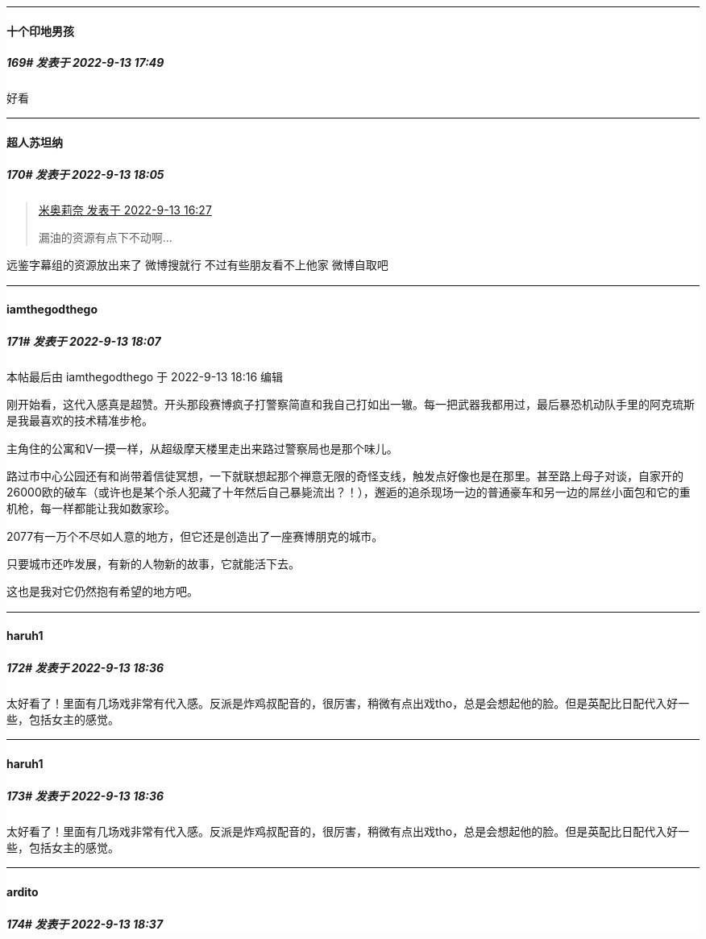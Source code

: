 *****

####  十个印地男孩  
##### 169#       发表于 2022-9-13 17:49

好看

*****

####  超人苏坦纳  
##### 170#       发表于 2022-9-13 18:05

<blockquote><a href="httphttps://bbs.saraba1st.com/2b/forum.php?mod=redirect&amp;goto=findpost&amp;pid=57466741&amp;ptid=2069884" target="_blank">米奥莉奈 发表于 2022-9-13 16:27</a>

漏油的资源有点下不动啊...</blockquote>
远鉴字幕组的资源放出来了 微博搜就行 不过有些朋友看不上他家 微博自取吧

*****

####  iamthegodthego  
##### 171#       发表于 2022-9-13 18:07

 本帖最后由 iamthegodthego 于 2022-9-13 18:16 编辑 

刚开始看，这代入感真是超赞。开头那段赛博疯子打警察简直和我自己打如出一辙。每一把武器我都用过，最后暴恐机动队手里的阿克琉斯是我最喜欢的技术精准步枪。

主角住的公寓和V一摸一样，从超级摩天楼里走出来路过警察局也是那个味儿。

路过市中心公园还有和尚带着信徒冥想，一下就联想起那个禅意无限的奇怪支线，触发点好像也是在那里。甚至路上母子对谈，自家开的26000欧的破车（或许也是某个杀人犯藏了十年然后自己暴毙流出？！），邂逅的追杀现场一边的普通豪车和另一边的屌丝小面包和它的重机枪，每一样都能让我如数家珍。

2077有一万个不尽如人意的地方，但它还是创造出了一座赛博朋克的城市。

只要城市还咋发展，有新的人物新的故事，它就能活下去。

这也是我对它仍然抱有希望的地方吧。

*****

####  haruh1  
##### 172#       发表于 2022-9-13 18:36

太好看了！里面有几场戏非常有代入感。反派是炸鸡叔配音的，很厉害，稍微有点出戏tho，总是会想起他的脸。但是英配比日配代入好一些，包括女主的感觉。

*****

####  haruh1  
##### 173#       发表于 2022-9-13 18:36

太好看了！里面有几场戏非常有代入感。反派是炸鸡叔配音的，很厉害，稍微有点出戏tho，总是会想起他的脸。但是英配比日配代入好一些，包括女主的感觉。

*****

####  ardito  
##### 174#       发表于 2022-9-13 18:37
